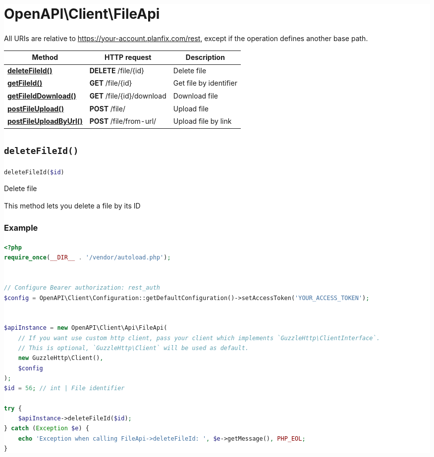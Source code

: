 # OpenAPI\Client\FileApi

All URIs are relative to https://your-account.planfix.com/rest, except if the operation defines another base path.

| Method | HTTP request | Description |
| ------------- | ------------- | ------------- |
| [**deleteFileId()**](FileApi.md#deleteFileId) | **DELETE** /file/{id} | Delete file |
| [**getFileId()**](FileApi.md#getFileId) | **GET** /file/{id} | Get file by identifier |
| [**getFileIdDownload()**](FileApi.md#getFileIdDownload) | **GET** /file/{id}/download | Download file |
| [**postFileUpload()**](FileApi.md#postFileUpload) | **POST** /file/ | Upload file |
| [**postFileUploadByUrl()**](FileApi.md#postFileUploadByUrl) | **POST** /file/from-url/ | Upload file by link |


## `deleteFileId()`

```php
deleteFileId($id)
```

Delete file

This method lets you delete a file by its ID

### Example

```php
<?php
require_once(__DIR__ . '/vendor/autoload.php');


// Configure Bearer authorization: rest_auth
$config = OpenAPI\Client\Configuration::getDefaultConfiguration()->setAccessToken('YOUR_ACCESS_TOKEN');


$apiInstance = new OpenAPI\Client\Api\FileApi(
    // If you want use custom http client, pass your client which implements `GuzzleHttp\ClientInterface`.
    // This is optional, `GuzzleHttp\Client` will be used as default.
    new GuzzleHttp\Client(),
    $config
);
$id = 56; // int | File identifier

try {
    $apiInstance->deleteFileId($id);
} catch (Exception $e) {
    echo 'Exception when calling FileApi->deleteFileId: ', $e->getMessage(), PHP_EOL;
}
```
